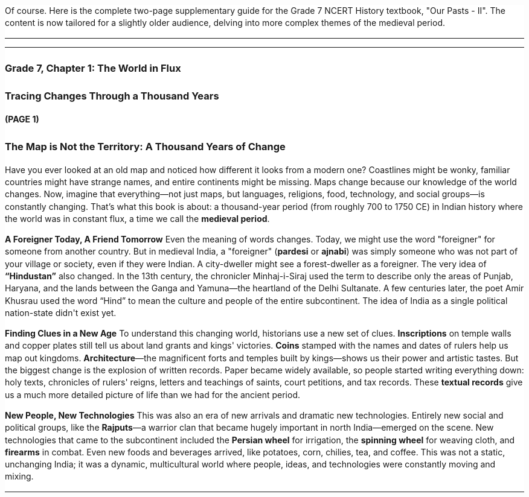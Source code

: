 Of course. Here is the complete two-page supplementary guide for the Grade 7 NCERT History textbook, "Our Pasts - II". The content is now tailored for a slightly older audience, delving into more complex themes of the medieval period.

---
---

### **Grade 7, Chapter 1: The World in Flux**

### **Tracing Changes Through a Thousand Years**

**(PAGE 1)**

### **The Map is Not the Territory: A Thousand Years of Change**

Have you ever looked at an old map and noticed how different it looks from a modern one? Coastlines might be wonky, familiar countries might have strange names, and entire continents might be missing. Maps change because our knowledge of the world changes. Now, imagine that everything—not just maps, but languages, religions, food, technology, and social groups—is constantly changing. That’s what this book is about: a thousand-year period (from roughly 700 to 1750 CE) in Indian history where the world was in constant flux, a time we call the **medieval period**.

**A Foreigner Today, A Friend Tomorrow**
Even the meaning of words changes. Today, we might use the word "foreigner" for someone from another country. But in medieval India, a "foreigner" (**pardesi** or **ajnabi**) was simply someone who was not part of your village or society, even if they were Indian. A city-dweller might see a forest-dweller as a foreigner. The very idea of **“Hindustan”** also changed. In the 13th century, the chronicler Minhaj-i-Siraj used the term to describe only the areas of Punjab, Haryana, and the lands between the Ganga and Yamuna—the heartland of the Delhi Sultanate. A few centuries later, the poet Amir Khusrau used the word “Hind” to mean the culture and people of the entire subcontinent. The idea of India as a single political nation-state didn't exist yet.

**Finding Clues in a New Age**
To understand this changing world, historians use a new set of clues. **Inscriptions** on temple walls and copper plates still tell us about land grants and kings' victories. **Coins** stamped with the names and dates of rulers help us map out kingdoms. **Architecture**—the magnificent forts and temples built by kings—shows us their power and artistic tastes. But the biggest change is the explosion of written records. Paper became widely available, so people started writing everything down: holy texts, chronicles of rulers' reigns, letters and teachings of saints, court petitions, and tax records. These **textual records** give us a much more detailed picture of life than we had for the ancient period.

**New People, New Technologies**
This was also an era of new arrivals and dramatic new technologies. Entirely new social and political groups, like the **Rajputs**—a warrior clan that became hugely important in north India—emerged on the scene. New technologies that came to the subcontinent included the **Persian wheel** for irrigation, the **spinning wheel** for weaving cloth, and **firearms** in combat. Even new foods and beverages arrived, like potatoes, corn, chilies, tea, and coffee. This was not a static, unchanging India; it was a dynamic, multicultural world where people, ideas, and technologies were constantly moving and mixing.

---
